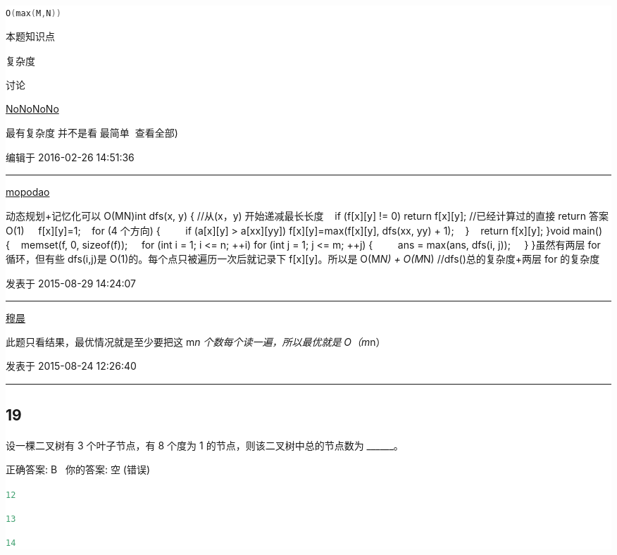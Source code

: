 ```cpp
O(max(M,N))
```

本题知识点

复杂度

讨论

[NoNoNoNo](https://www.nowcoder.com/profile/241409)

最有复杂度 并不是看 最简单  查看全部)

编辑于 2016-02-26 14:51:36

* * *

[mopodao](https://www.nowcoder.com/profile/217433)

动态规划+记忆化可以 O(MN)int dfs(x, y) { //从(x，y) 开始递减最长长度    if (f[x][y] != 0) return f[x][y]; //已经计算过的直接 return 答案 O(1)
    f[x][y]=1;    for (4 个方向) {
        if (a[x][y] > a[xx][yy]) f[x][y]=max(f[x][y], dfs(xx, yy) + 1);    }    return f[x][y];
}void main() {    memset(f, 0, sizeof(f));
    for (int i = 1; i <= n; ++i) for (int j = 1; j <= m; ++j) {
        ans = max(ans, dfs(i, j));
    }
}虽然有两层 for 循环，但有些 dfs(i,j)是 O(1)的。每个点只被遍历一次后就记录下 f[x][y]。所以是 O(M*N) + O(M*N) //dfs()总的复杂度+两层 for 的复杂度

发表于 2015-08-29 14:24:07

* * *

[穆晨](https://www.nowcoder.com/profile/367937)

此题只看结果，最优情况就是至少要把这 m*n 个数每个读一遍，所以最优就是 O（m*n）

发表于 2015-08-24 12:26:40

* * *

## 19

设一棵二叉树有 3 个叶子节点，有 8 个度为 1 的节点，则该二叉树中总的节点数为 ______。

正确答案: B   你的答案: 空 (错误)

```cpp
12
```

```cpp
13
```

```cpp
14
```
